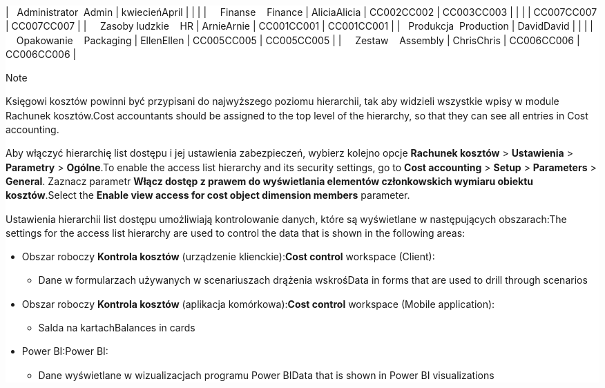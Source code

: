 | <span data-ttu-id="6c916-432">&nbsp;&nbsp;Administrator</span><span class="sxs-lookup"><span data-stu-id="6c916-432">&nbsp;&nbsp;Admin</span></span>         | <span data-ttu-id="6c916-433">kwiecień</span><span class="sxs-lookup"><span data-stu-id="6c916-433">April</span></span>            |                           |                         |
| <span data-ttu-id="6c916-434">&nbsp;&nbsp;&nbsp;&nbsp;Finanse</span><span class="sxs-lookup"><span data-stu-id="6c916-434">&nbsp;&nbsp;&nbsp;&nbsp;Finance</span></span>   | <span data-ttu-id="6c916-435">Alicia</span><span class="sxs-lookup"><span data-stu-id="6c916-435">Alicia</span></span>           | <span data-ttu-id="6c916-436">CC002</span><span class="sxs-lookup"><span data-stu-id="6c916-436">CC002</span></span>                     | <span data-ttu-id="6c916-437">CC003</span><span class="sxs-lookup"><span data-stu-id="6c916-437">CC003</span></span>                   |
|                 |                  | <span data-ttu-id="6c916-438">CC007</span><span class="sxs-lookup"><span data-stu-id="6c916-438">CC007</span></span>                     | <span data-ttu-id="6c916-439">CC007</span><span class="sxs-lookup"><span data-stu-id="6c916-439">CC007</span></span>                   |
| <span data-ttu-id="6c916-440">&nbsp;&nbsp;&nbsp;&nbsp;Zasoby ludzkie</span><span class="sxs-lookup"><span data-stu-id="6c916-440">&nbsp;&nbsp;&nbsp;&nbsp;HR</span></span>        | <span data-ttu-id="6c916-441">Arnie</span><span class="sxs-lookup"><span data-stu-id="6c916-441">Arnie</span></span>            | <span data-ttu-id="6c916-442">CC001</span><span class="sxs-lookup"><span data-stu-id="6c916-442">CC001</span></span>                     | <span data-ttu-id="6c916-443">CC001</span><span class="sxs-lookup"><span data-stu-id="6c916-443">CC001</span></span>                   |
| <span data-ttu-id="6c916-444">&nbsp;&nbsp;Produkcja</span><span class="sxs-lookup"><span data-stu-id="6c916-444">&nbsp;&nbsp;Production</span></span>    | <span data-ttu-id="6c916-445">David</span><span class="sxs-lookup"><span data-stu-id="6c916-445">David</span></span>            |                           |                         |
| <span data-ttu-id="6c916-446">&nbsp;&nbsp;&nbsp;&nbsp;Opakowanie</span><span class="sxs-lookup"><span data-stu-id="6c916-446">&nbsp;&nbsp;&nbsp;&nbsp;Packaging</span></span> | <span data-ttu-id="6c916-447">Ellen</span><span class="sxs-lookup"><span data-stu-id="6c916-447">Ellen</span></span>            | <span data-ttu-id="6c916-448">CC005</span><span class="sxs-lookup"><span data-stu-id="6c916-448">CC005</span></span>                     | <span data-ttu-id="6c916-449">CC005</span><span class="sxs-lookup"><span data-stu-id="6c916-449">CC005</span></span>                   |
| <span data-ttu-id="6c916-450">&nbsp;&nbsp;&nbsp;&nbsp;Zestaw</span><span class="sxs-lookup"><span data-stu-id="6c916-450">&nbsp;&nbsp;&nbsp;&nbsp;Assembly</span></span>  | <span data-ttu-id="6c916-451">Chris</span><span class="sxs-lookup"><span data-stu-id="6c916-451">Chris</span></span>            | <span data-ttu-id="6c916-452">CC006</span><span class="sxs-lookup"><span data-stu-id="6c916-452">CC006</span></span>                     | <span data-ttu-id="6c916-453">CC006</span><span class="sxs-lookup"><span data-stu-id="6c916-453">CC006</span></span>                   |

> [!NOTE] 
> <span data-ttu-id="6c916-454">Księgowi kosztów powinni być przypisani do najwyższego poziomu hierarchii, tak aby widzieli wszystkie wpisy w module Rachunek kosztów.</span><span class="sxs-lookup"><span data-stu-id="6c916-454">Cost accountants should be assigned to the top level of the hierarchy, so that they can see all entries in Cost accounting.</span></span>

<span data-ttu-id="6c916-455">Aby włączyć hierarchię list dostępu i jej ustawienia zabezpieczeń, wybierz kolejno opcje **Rachunek kosztów** > **Ustawienia** > **Parametry** > **Ogólne**.</span><span class="sxs-lookup"><span data-stu-id="6c916-455">To enable the access list hierarchy and its security settings, go to **Cost accounting** > **Setup** > **Parameters** > **General**.</span></span> <span data-ttu-id="6c916-456">Zaznacz parametr **Włącz dostęp z prawem do wyświetlania elementów członkowskich wymiaru obiektu kosztów**.</span><span class="sxs-lookup"><span data-stu-id="6c916-456">Select the **Enable view access for cost object dimension members** parameter.</span></span>

<span data-ttu-id="6c916-457">Ustawienia hierarchii list dostępu umożliwiają kontrolowanie danych, które są wyświetlane w następujących obszarach:</span><span class="sxs-lookup"><span data-stu-id="6c916-457">The settings for the access list hierarchy are used to control the data that is shown in the following areas:</span></span>

- <span data-ttu-id="6c916-458">Obszar roboczy **Kontrola kosztów** (urządzenie klienckie):</span><span class="sxs-lookup"><span data-stu-id="6c916-458">**Cost control** workspace (Client):</span></span>

    - <span data-ttu-id="6c916-459">Dane w formularzach używanych w scenariuszach drążenia wskroś</span><span class="sxs-lookup"><span data-stu-id="6c916-459">Data in forms that are used to drill through scenarios</span></span>

- <span data-ttu-id="6c916-460">Obszar roboczy **Kontrola kosztów** (aplikacja komórkowa):</span><span class="sxs-lookup"><span data-stu-id="6c916-460">**Cost control** workspace (Mobile application):</span></span>

    - <span data-ttu-id="6c916-461">Salda na kartach</span><span class="sxs-lookup"><span data-stu-id="6c916-461">Balances in cards</span></span>

- <span data-ttu-id="6c916-462">Power BI:</span><span class="sxs-lookup"><span data-stu-id="6c916-462">Power BI:</span></span>

    - <span data-ttu-id="6c916-463">Dane wyświetlane w wizualizacjach programu Power BI</span><span class="sxs-lookup"><span data-stu-id="6c916-463">Data that is shown in Power BI visualizations</span></span>